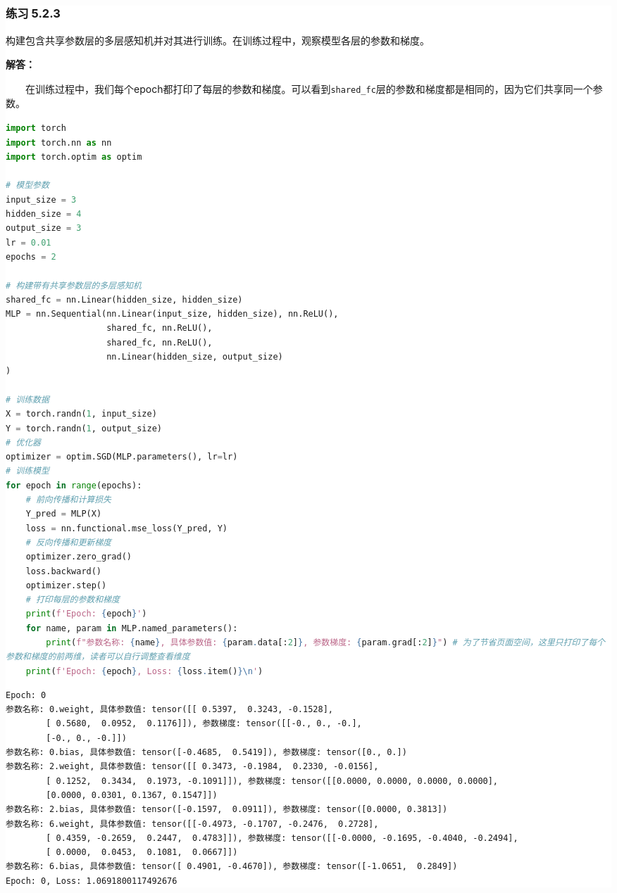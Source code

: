 ### 练习 5.2.3

构建包含共享参数层的多层感知机并对其进行训练。在训练过程中，观察模型各层的参数和梯度。

**解答：** 

&emsp;&emsp;在训练过程中，我们每个epoch都打印了每层的参数和梯度。可以看到`shared_fc`层的参数和梯度都是相同的，因为它们共享同一个参数。


```python
import torch
import torch.nn as nn
import torch.optim as optim

# 模型参数
input_size = 3
hidden_size = 4
output_size = 3
lr = 0.01
epochs = 2

# 构建带有共享参数层的多层感知机
shared_fc = nn.Linear(hidden_size, hidden_size)
MLP = nn.Sequential(nn.Linear(input_size, hidden_size), nn.ReLU(),
                    shared_fc, nn.ReLU(),
                    shared_fc, nn.ReLU(),
                    nn.Linear(hidden_size, output_size)
)

# 训练数据
X = torch.randn(1, input_size)
Y = torch.randn(1, output_size)
# 优化器
optimizer = optim.SGD(MLP.parameters(), lr=lr)
# 训练模型
for epoch in range(epochs):
    # 前向传播和计算损失
    Y_pred = MLP(X)
    loss = nn.functional.mse_loss(Y_pred, Y)
    # 反向传播和更新梯度
    optimizer.zero_grad()
    loss.backward()
    optimizer.step()
    # 打印每层的参数和梯度
    print(f'Epoch: {epoch}')
    for name, param in MLP.named_parameters():
        print(f"参数名称: {name}, 具体参数值: {param.data[:2]}, 参数梯度: {param.grad[:2]}") # 为了节省页面空间，这里只打印了每个参数和梯度的前两维，读者可以自行调整查看维度
    print(f'Epoch: {epoch}, Loss: {loss.item()}\n')
```

    Epoch: 0
    参数名称: 0.weight, 具体参数值: tensor([[ 0.5397,  0.3243, -0.1528],
            [ 0.5680,  0.0952,  0.1176]]), 参数梯度: tensor([[-0., 0., -0.],
            [-0., 0., -0.]])
    参数名称: 0.bias, 具体参数值: tensor([-0.4685,  0.5419]), 参数梯度: tensor([0., 0.])
    参数名称: 2.weight, 具体参数值: tensor([[ 0.3473, -0.1984,  0.2330, -0.0156],
            [ 0.1252,  0.3434,  0.1973, -0.1091]]), 参数梯度: tensor([[0.0000, 0.0000, 0.0000, 0.0000],
            [0.0000, 0.0301, 0.1367, 0.1547]])
    参数名称: 2.bias, 具体参数值: tensor([-0.1597,  0.0911]), 参数梯度: tensor([0.0000, 0.3813])
    参数名称: 6.weight, 具体参数值: tensor([[-0.4973, -0.1707, -0.2476,  0.2728],
            [ 0.4359, -0.2659,  0.2447,  0.4783]]), 参数梯度: tensor([[-0.0000, -0.1695, -0.4040, -0.2494],
            [ 0.0000,  0.0453,  0.1081,  0.0667]])
    参数名称: 6.bias, 具体参数值: tensor([ 0.4901, -0.4670]), 参数梯度: tensor([-1.0651,  0.2849])
    Epoch: 0, Loss: 1.0691800117492676
    